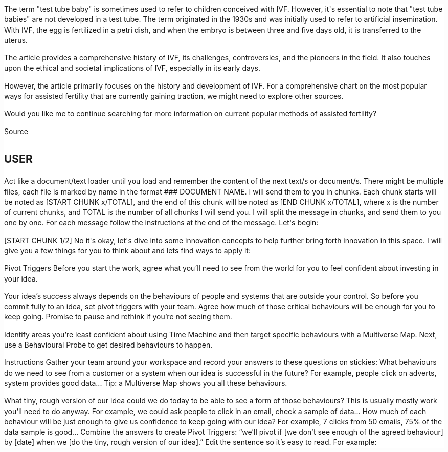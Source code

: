 The term "test tube baby" is sometimes used to refer to children conceived with IVF. However, it's essential to note that "test tube babies" are not developed in a test tube. The term originated in the 1930s and was initially used to refer to artificial insemination. With IVF, the egg is fertilized in a petri dish, and when the embryo is between three and five days old, it is transferred to the uterus.

The article provides a comprehensive history of IVF, its challenges, controversies, and the pioneers in the field. It also touches upon the ethical and societal implications of IVF, especially in its early days.

However, the article primarily focuses on the history and development of IVF. For a comprehensive chart on the most popular ways for assisted fertility that are currently gaining traction, we might need to explore other sources.

Would you like me to continue searching for more information on current popular methods of assisted fertility? 

[Source](https://www.verywellfamily.com/top-fertility-treatments-1960258)

## USER
Act like a document/text loader until you load and remember the content of the next text/s or document/s.
There might be multiple files, each file is marked by name in the format ### DOCUMENT NAME.
I will send them to you in chunks. Each chunk starts will be noted as [START CHUNK x/TOTAL], and the end of this chunk will be noted as [END CHUNK x/TOTAL], where x is the number of current chunks, and TOTAL is the number of all chunks I will send you.
I will split the message in chunks, and send them to you one by one. For each message follow the instructions at the end of the message.
Let's begin:

[START CHUNK 1/2]
No it's okay, let's dive into some innovation concepts to help further bring forth innovation in this space. I will give you a few things for you to think about and lets find ways to apply it:

Pivot Triggers
Before you start the work, agree what you’ll need to see from the world for you to feel confident about investing in your idea.

Your idea’s success always depends on the behaviours of people and systems that are outside your control. So before you commit fully to an idea, set pivot triggers with your team. Agree how much of those critical behaviours will be enough for you to keep going. Promise to pause and rethink if you’re not seeing them.

Identify areas you’re least confident about using Time Machine and then target specific behaviours with a Multiverse Map. Next, use a Behavioural Probe to get desired behaviours to happen.

Instructions
Gather your team around your workspace and record your answers to these questions on stickies:
What behaviours do we need to see from a customer or a system when our idea is successful in the future? For example, people click on adverts, system provides good data...
Tip: a Multiverse Map shows you all these behaviours.

What tiny, rough version of our idea could we do today to be able to see a form of those behaviours? This is usually mostly work you’ll need to do anyway. For example, we could ask people to click in an email, check a sample of data...
How much of each behaviour will be just enough to give us confidence to keep going with our idea? For example, 7 clicks from 50 emails, 75% of the data sample is good...
Combine the answers to create Pivot Triggers: “we’ll pivot if [we don’t see enough of the agreed behaviour] by [date] when we [do the tiny, rough version of our idea].”
Edit the sentence so it’s easy to read. For example:
